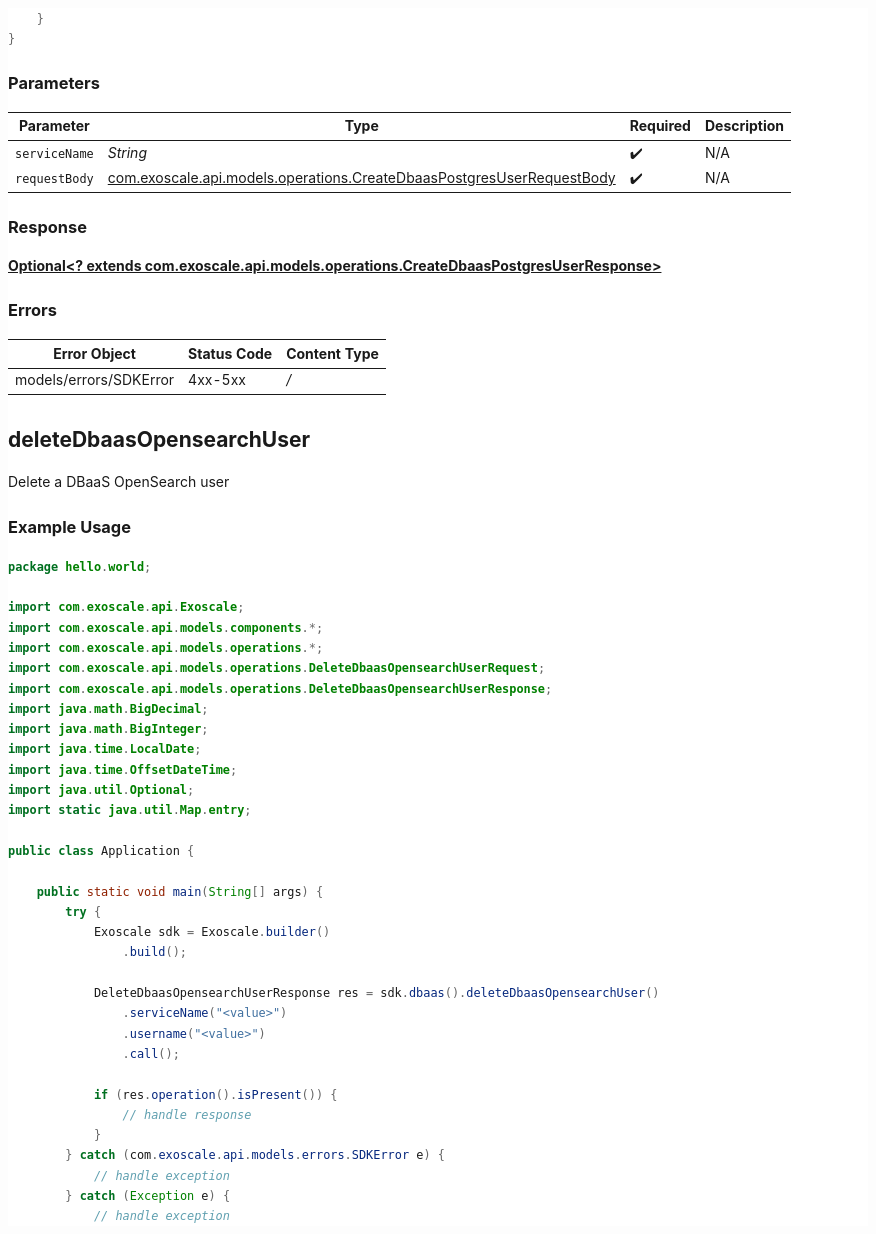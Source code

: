 ```java
    }
}
```

### Parameters

| Parameter                                                                                                                              | Type                                                                                                                                   | Required                                                                                                                               | Description                                                                                                                            |
| -------------------------------------------------------------------------------------------------------------------------------------- | -------------------------------------------------------------------------------------------------------------------------------------- | -------------------------------------------------------------------------------------------------------------------------------------- | -------------------------------------------------------------------------------------------------------------------------------------- |
| `serviceName`                                                                                                                          | *String*                                                                                                                               | :heavy_check_mark:                                                                                                                     | N/A                                                                                                                                    |
| `requestBody`                                                                                                                          | [com.exoscale.api.models.operations.CreateDbaasPostgresUserRequestBody](../../models/operations/CreateDbaasPostgresUserRequestBody.md) | :heavy_check_mark:                                                                                                                     | N/A                                                                                                                                    |


### Response

**[Optional<? extends com.exoscale.api.models.operations.CreateDbaasPostgresUserResponse>](../../models/operations/CreateDbaasPostgresUserResponse.md)**
### Errors

| Error Object           | Status Code            | Content Type           |
| ---------------------- | ---------------------- | ---------------------- |
| models/errors/SDKError | 4xx-5xx                | */*                    |

## deleteDbaasOpensearchUser

Delete a DBaaS OpenSearch user

### Example Usage

```java
package hello.world;

import com.exoscale.api.Exoscale;
import com.exoscale.api.models.components.*;
import com.exoscale.api.models.operations.*;
import com.exoscale.api.models.operations.DeleteDbaasOpensearchUserRequest;
import com.exoscale.api.models.operations.DeleteDbaasOpensearchUserResponse;
import java.math.BigDecimal;
import java.math.BigInteger;
import java.time.LocalDate;
import java.time.OffsetDateTime;
import java.util.Optional;
import static java.util.Map.entry;

public class Application {

    public static void main(String[] args) {
        try {
            Exoscale sdk = Exoscale.builder()
                .build();

            DeleteDbaasOpensearchUserResponse res = sdk.dbaas().deleteDbaasOpensearchUser()
                .serviceName("<value>")
                .username("<value>")
                .call();

            if (res.operation().isPresent()) {
                // handle response
            }
        } catch (com.exoscale.api.models.errors.SDKError e) {
            // handle exception
        } catch (Exception e) {
            // handle exception
```